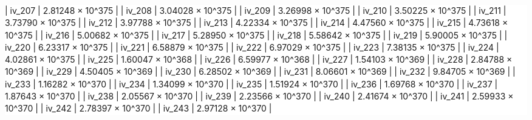 | iv_207 | 2.81248 × 10^375 |
| iv_208 | 3.04028 × 10^375 |
| iv_209 | 3.26998 × 10^375 |
| iv_210 | 3.50225 × 10^375 |
| iv_211 | 3.73790 × 10^375 |
| iv_212 | 3.97788 × 10^375 |
| iv_213 | 4.22334 × 10^375 |
| iv_214 | 4.47560 × 10^375 |
| iv_215 | 4.73618 × 10^375 |
| iv_216 | 5.00682 × 10^375 |
| iv_217 | 5.28950 × 10^375 |
| iv_218 | 5.58642 × 10^375 |
| iv_219 | 5.90005 × 10^375 |
| iv_220 | 6.23317 × 10^375 |
| iv_221 | 6.58879 × 10^375 |
| iv_222 | 6.97029 × 10^375 |
| iv_223 | 7.38135 × 10^375 |
| iv_224 | 4.02861 × 10^375 |
| iv_225 | 1.60047 × 10^368 |
| iv_226 | 6.59977 × 10^368 |
| iv_227 | 1.54103 × 10^369 |
| iv_228 | 2.84788 × 10^369 |
| iv_229 | 4.50405 × 10^369 |
| iv_230 | 6.28502 × 10^369 |
| iv_231 | 8.06601 × 10^369 |
| iv_232 | 9.84705 × 10^369 |
| iv_233 | 1.16282 × 10^370 |
| iv_234 | 1.34099 × 10^370 |
| iv_235 | 1.51924 × 10^370 |
| iv_236 | 1.69768 × 10^370 |
| iv_237 | 1.87643 × 10^370 |
| iv_238 | 2.05567 × 10^370 |
| iv_239 | 2.23566 × 10^370 |
| iv_240 | 2.41674 × 10^370 |
| iv_241 | 2.59933 × 10^370 |
| iv_242 | 2.78397 × 10^370 |
| iv_243 | 2.97128 × 10^370 |